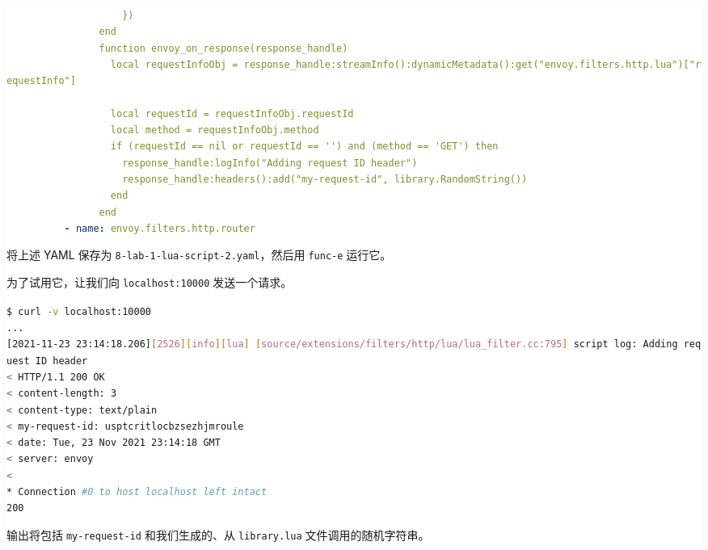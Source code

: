 ```yaml
                    })
                end
                function envoy_on_response(response_handle)
                  local requestInfoObj = response_handle:streamInfo():dynamicMetadata():get("envoy.filters.http.lua")["requestInfo"]

                  local requestId = requestInfoObj.requestId
                  local method = requestInfoObj.method
                  if (requestId == nil or requestId == '') and (method == 'GET') then
                    response_handle:logInfo("Adding request ID header")
                    response_handle:headers():add("my-request-id", library.RandomString())
                  end
                end
          - name: envoy.filters.http.router
```

将上述 YAML 保存为 `8-lab-1-lua-script-2.yaml`，然后用 `func-e` 运行它。

为了试用它，让我们向 `localhost:10000` 发送一个请求。

```sh
$ curl -v localhost:10000
...
[2021-11-23 23:14:18.206][2526][info][lua] [source/extensions/filters/http/lua/lua_filter.cc:795] script log: Adding request ID header
< HTTP/1.1 200 OK
< content-length: 3
< content-type: text/plain
< my-request-id: usptcritlocbzsezhjmroule
< date: Tue, 23 Nov 2021 23:14:18 GMT
< server: envoy
<
* Connection #0 to host localhost left intact
200
```

输出将包括 `my-request-id` 和我们生成的、从 `library.lua` 文件调用的随机字符串。

